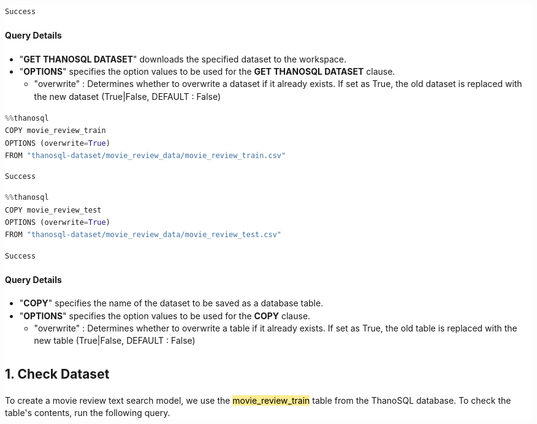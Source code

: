     Success


<div class="admonition note">
    <h4 class="admonition-title">Query Details</h4>
    <ul>
        <li>"<strong>GET THANOSQL DATASET</strong>" downloads the specified dataset to the workspace. </li>
        <li>"<strong>OPTIONS</strong>" specifies the option values to be used for the <strong>GET THANOSQL DATASET</strong> clause.
        <ul>
            <li>"overwrite" : Determines whether to overwrite a dataset if it already exists. If set as True, the old dataset is replaced with the new dataset (True|False, DEFAULT : False) </li>
        </ul>
        </li>
    </ul>
</div>


```python
%%thanosql
COPY movie_review_train
OPTIONS (overwrite=True) 
FROM "thanosql-dataset/movie_review_data/movie_review_train.csv"
```

    Success



```python
%%thanosql
COPY movie_review_test 
OPTIONS (overwrite=True) 
FROM "thanosql-dataset/movie_review_data/movie_review_test.csv"
```

    Success


<div class="admonition note">
    <h4 class="admonition-title">Query Details</h4>
    <ul>
        <li>"<strong>COPY</strong>" specifies the name of the dataset to be saved as a database table. </li>
        <li>"<strong>OPTIONS</strong>" specifies the option values to be used for the <strong>COPY</strong> clause.
        <ul>
           <li>"overwrite" : Determines whether to overwrite a table if it already exists. If set as True, the old table is replaced with the new table (True|False, DEFAULT : False) </li>
        </ul>
        </li>
    </ul>
</div>

## __1. Check Dataset__

To create a movie review text search model, we use the <mark style="background-color:#FFEC92 ">movie_review_train</mark> table from the ThanoSQL database. To check the table's contents, run the following query.
